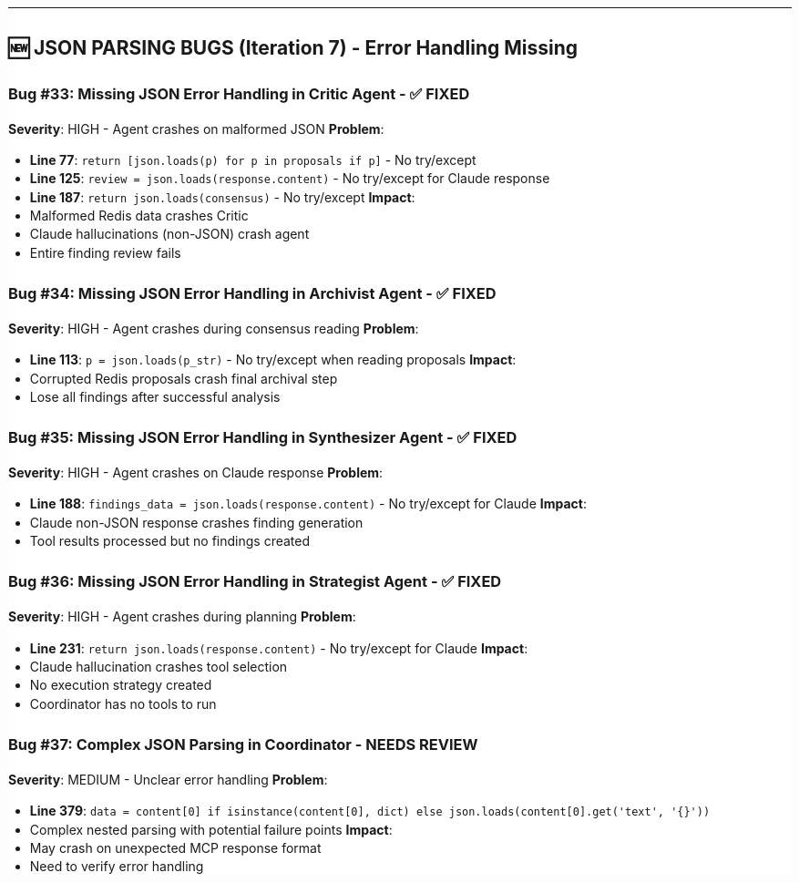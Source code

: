 
---

## 🆕 JSON PARSING BUGS (Iteration 7) - Error Handling Missing

### Bug #33: Missing JSON Error Handling in Critic Agent - ✅ FIXED
**Severity**: HIGH - Agent crashes on malformed JSON
**Problem**:
- **Line 77**: `return [json.loads(p) for p in proposals if p]` - No try/except
- **Line 125**: `review = json.loads(response.content)` - No try/except for Claude response
- **Line 187**: `return json.loads(consensus)` - No try/except
**Impact**: 
- Malformed Redis data crashes Critic
- Claude hallucinations (non-JSON) crash agent
- Entire finding review fails

### Bug #34: Missing JSON Error Handling in Archivist Agent - ✅ FIXED
**Severity**: HIGH - Agent crashes during consensus reading
**Problem**:
- **Line 113**: `p = json.loads(p_str)` - No try/except when reading proposals
**Impact**:
- Corrupted Redis proposals crash final archival step
- Lose all findings after successful analysis

### Bug #35: Missing JSON Error Handling in Synthesizer Agent - ✅ FIXED  
**Severity**: HIGH - Agent crashes on Claude response
**Problem**:
- **Line 188**: `findings_data = json.loads(response.content)` - No try/except for Claude
**Impact**:
- Claude non-JSON response crashes finding generation
- Tool results processed but no findings created

### Bug #36: Missing JSON Error Handling in Strategist Agent - ✅ FIXED
**Severity**: HIGH - Agent crashes during planning
**Problem**:
- **Line 231**: `return json.loads(response.content)` - No try/except for Claude
**Impact**:
- Claude hallucination crashes tool selection
- No execution strategy created
- Coordinator has no tools to run

### Bug #37: Complex JSON Parsing in Coordinator - **NEEDS REVIEW**
**Severity**: MEDIUM - Unclear error handling
**Problem**:
- **Line 379**: `data = content[0] if isinstance(content[0], dict) else json.loads(content[0].get('text', '{}'))`
- Complex nested parsing with potential failure points
**Impact**:
- May crash on unexpected MCP response format
- Need to verify error handling
